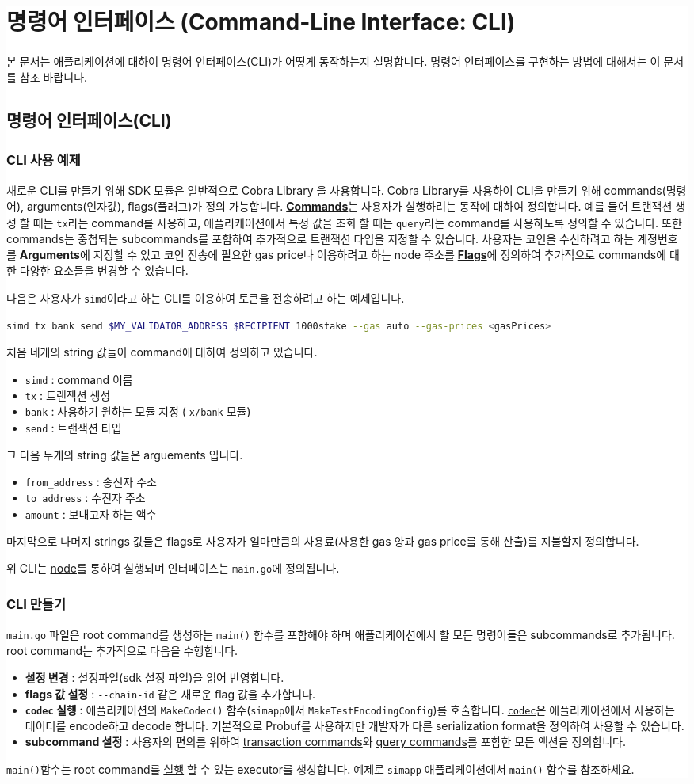

# 명령어 인터페이스 (Command-Line Interface: CLI)

본 문서는 애플리케이션에 대하여 명령어 인터페이스(CLI)가 어떻게 동작하는지 설명합니다. 명령어 인터페이스를 구현하는 방법에 대해서는 [이 문서](../building-modules/module-interfaces.md#cli)를 참조 바랍니다.

## 명령어 인터페이스(CLI)

### CLI 사용 예제

새로운 CLI를 만들기 위해 SDK 모듈은 일반적으로 [Cobra Library](https://github.com/spf13/cobra) 을 사용합니다. Cobra Library를 사용하여 CLI을 만들기 위해 commands(명령어), arguments(인자값), flags(플래그)가 정의 가능합니다.
[**Commands**](#commands)는 사용자가 실행하려는 동작에 대하여 정의합니다. 예를 들어 트랜잭션 생성 할 때는 `tx`라는 command를 사용하고, 애플리케이션에서 특정 값을 조회 할 때는 `query`라는 command를 사용하도록 정의할 수 있습니다.
또한 commands는 중첩되는 subcommands를 포함하여 추가적으로 트랜잭션 타입을 지정할 수 있습니다. 사용자는 코인을 수신하려고 하는 계정번호를 **Arguments**에 지정할 수 있고 코인 전송에 필요한 gas price나 이용하려고 하는 node 주소를 [**Flags**](#flags)에 정의하여 추가적으로 commands에 대한 다양한 요소들을 변경할 수 있습니다.

다음은 사용자가 `simd`이라고 하는 CLI를 이용하여 토큰을 전송하려고 하는 예제입니다.
```bash
simd tx bank send $MY_VALIDATOR_ADDRESS $RECIPIENT 1000stake --gas auto --gas-prices <gasPrices>
```
처음 네개의 string 값들이 command에 대하여 정의하고 있습니다.
- `simd` : command 이름
- `tx` : 트랜잭션 생성
- `bank` : 사용하기 원하는 모듈 지정 ( [`x/bank`](../../x/bank/spec/README.md) 모듈)
- `send` : 트랜잭션 타입

그 다음 두개의 string 값들은 arguements 입니다.
- `from_address` : 송신자 주소
- `to_address` : 수진자 주소
- `amount` : 보내고자 하는 액수

마지막으로 나머지 strings 값들은 flags로 사용자가 얼마만큼의 사용료(사용한 gas 양과 gas price를 통해 산출)를 지불할지 정의합니다.

위 CLI는 [node](../core/node.md)를 통하여 실행되며 인터페이스는 `main.go`에 정의됩니다.


### CLI 만들기

`main.go` 파일은 root command를 생성하는 `main()` 함수를 포함해야 하며 애플리케이션에서 할 모든 명령어들은 subcommands로 추가됩니다. root command는 추가적으로 다음을 수행합니다.

- **설정 변경** : 설정파일(sdk 설정 파일)을 읽어 반영합니다.
- **flags 값 설정** : `--chain-id` 같은 새로운 flag 값을 추가합니다.
- **`codec` 실행** : 애플리케이션의 `MakeCodec()` 함수(`simapp`에서 `MakeTestEncodingConfig`)를 호출합니다. [`codec`](../core/encoding.md)은 애플리케이션에서 사용하는 데이터를 encode하고 decode 합니다. 기본적으로 Probuf를 사용하지만 개발자가 다른 serialization format을 정의하여 사용할 수 있습니다.
- **subcommand 설정** : 사용자의 편의를 위하여 [transaction commands](#transaction-commands)와 [query commands](#query-commands)를 포함한 모든 액션을 정의합니다.

`main()`함수는 root command를 [실행](https://godoc.org/github.com/spf13/cobra#Command.Execute) 할 수 있는 executor를 생성합니다. 예제로 `simapp` 애플리케이션에서 `main()` 함수를 참조하세요.
